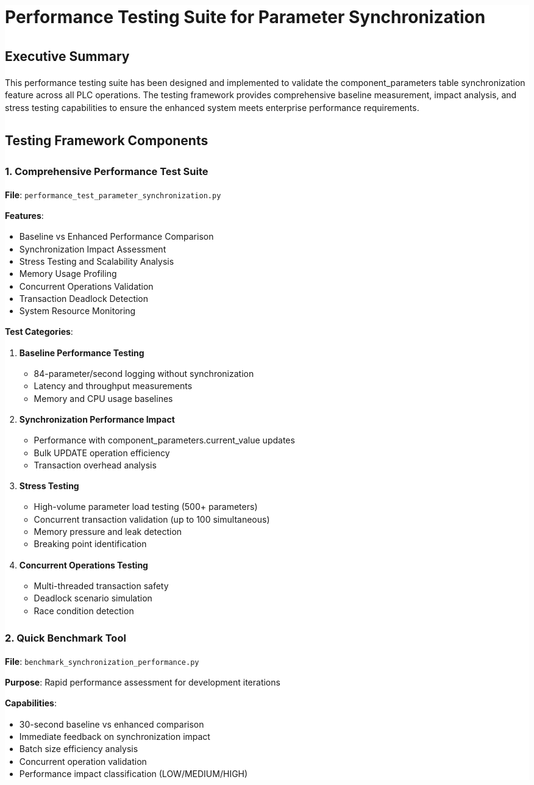 # Performance Testing Suite for Parameter Synchronization

## Executive Summary

This performance testing suite has been designed and implemented to validate the component_parameters table synchronization feature across all PLC operations. The testing framework provides comprehensive baseline measurement, impact analysis, and stress testing capabilities to ensure the enhanced system meets enterprise performance requirements.

## Testing Framework Components

### 1. Comprehensive Performance Test Suite
**File**: `performance_test_parameter_synchronization.py`

**Features**:
- Baseline vs Enhanced Performance Comparison
- Synchronization Impact Assessment
- Stress Testing and Scalability Analysis
- Memory Usage Profiling
- Concurrent Operations Validation
- Transaction Deadlock Detection
- System Resource Monitoring

**Test Categories**:
1. **Baseline Performance Testing**
   - 84-parameter/second logging without synchronization
   - Latency and throughput measurements
   - Memory and CPU usage baselines

2. **Synchronization Performance Impact**
   - Performance with component_parameters.current_value updates
   - Bulk UPDATE operation efficiency
   - Transaction overhead analysis

3. **Stress Testing**
   - High-volume parameter load testing (500+ parameters)
   - Concurrent transaction validation (up to 100 simultaneous)
   - Memory pressure and leak detection
   - Breaking point identification

4. **Concurrent Operations Testing**
   - Multi-threaded transaction safety
   - Deadlock scenario simulation
   - Race condition detection

### 2. Quick Benchmark Tool
**File**: `benchmark_synchronization_performance.py`

**Purpose**: Rapid performance assessment for development iterations

**Capabilities**:
- 30-second baseline vs enhanced comparison
- Immediate feedback on synchronization impact
- Batch size efficiency analysis
- Concurrent operation validation
- Performance impact classification (LOW/MEDIUM/HIGH)
